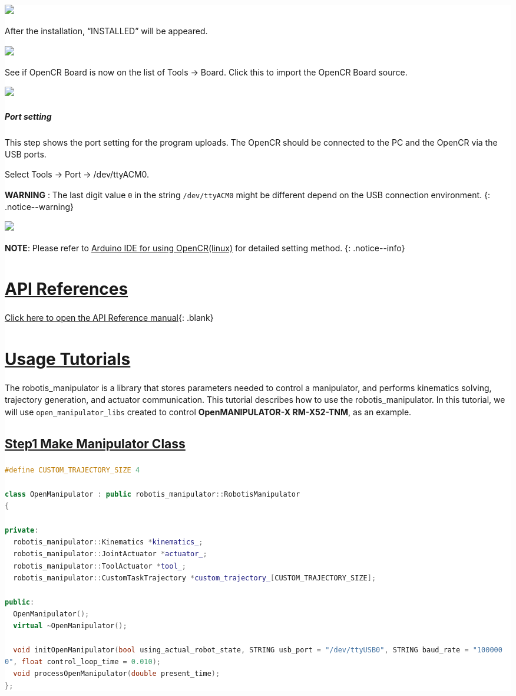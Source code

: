 ![](/assets/images/platform/turtlebot3/preparation/ide3.png)

After the installation, “INSTALLED” will be appeared.

![](/assets/images/platform/turtlebot3/preparation/ide4.png)

See if OpenCR Board is now on the list of Tools → Board. Click this to import the OpenCR Board source.

![](/assets/images/platform/turtlebot3/preparation/ide5.png)

##### Port setting
This step shows the port setting for the program uploads. The OpenCR should be connected to the PC and the OpenCR via the USB ports.

Select Tools → Port → /dev/ttyACM0.

**WARNING** : The last digit value `0` in the string `/dev/ttyACM0` might be different depend on the USB connection environment.
{: .notice--warning}

![](/assets/images/platform/turtlebot3/preparation/ide6.png)

**NOTE**: Please refer to [Arduino IDE for using OpenCR(linux)](/docs/en/parts/controller/opencr10/#install-on-linux) for detailed setting method.
{: .notice--info}


# [API References](#api-references)

[Click here to open the API Reference manual]{: .blank}

[Click here to open the API Reference manual]: /docs/en/software/robotis_manipulator_libs/doxygen/html/index.html

# [Usage Tutorials](#usage-tutorials)


The robotis_manipulator is a library that stores parameters needed to control a manipulator, and performs kinematics solving, trajectory generation, and actuator communication. This tutorial describes how to use the robotis_manipulator.
In this tutorial, we will use `open_manipulator_libs` created to control **OpenMANIPULATOR-X RM-X52-TNM**, as an example.

## [Step1 Make Manipulator Class](#step1.-make-manipulator-class)

```c++
#define CUSTOM_TRAJECTORY_SIZE 4

class OpenManipulator : public robotis_manipulator::RobotisManipulator
{
  
private:
  robotis_manipulator::Kinematics *kinematics_;
  robotis_manipulator::JointActuator *actuator_;
  robotis_manipulator::ToolActuator *tool_;
  robotis_manipulator::CustomTaskTrajectory *custom_trajectory_[CUSTOM_TRAJECTORY_SIZE];

public:
  OpenManipulator();
  virtual ~OpenManipulator();

  void initOpenManipulator(bool using_actual_robot_state, STRING usb_port = "/dev/ttyUSB0", STRING baud_rate = "1000000", float control_loop_time = 0.010);
  void processOpenManipulator(double present_time);
};
```